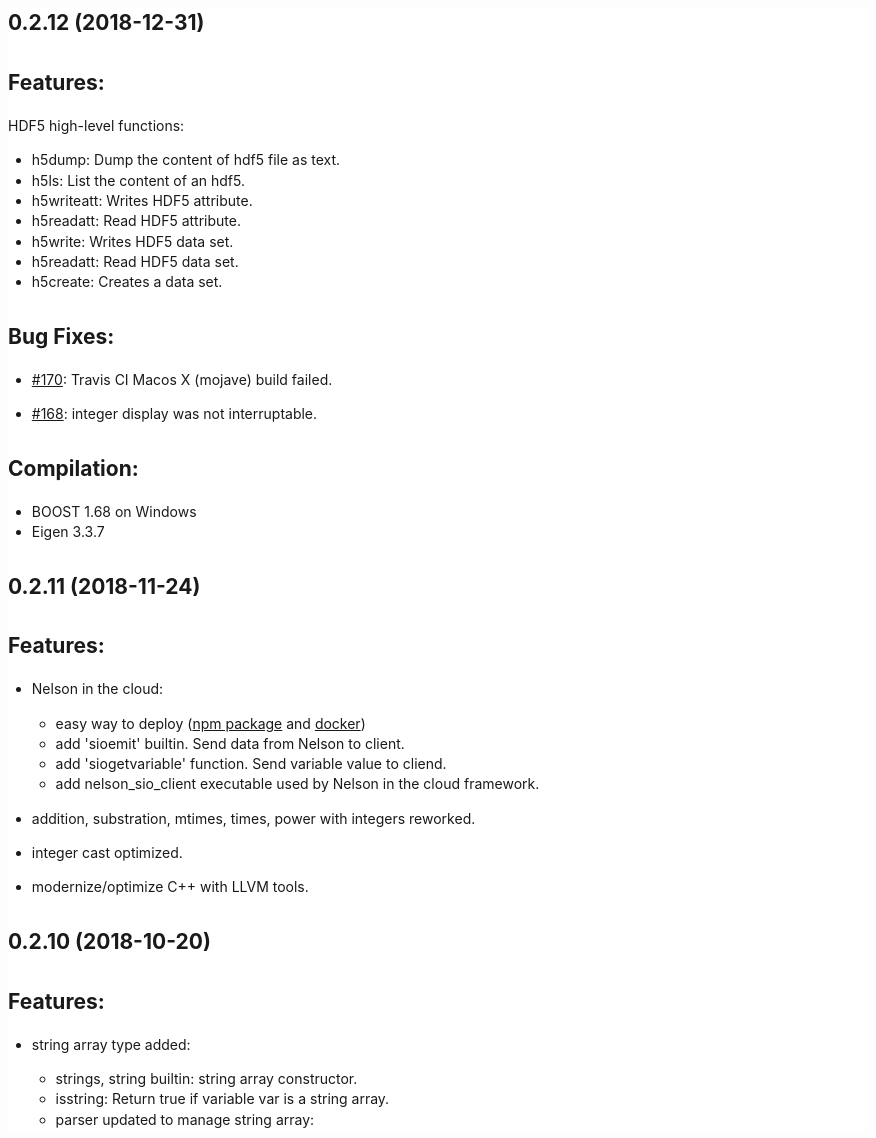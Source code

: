 ## 0.2.12 (2018-12-31)

## Features:

HDF5 high-level functions:

- h5dump: Dump the content of hdf5 file as text.
- h5ls: List the content of an hdf5.
- h5writeatt: Writes HDF5 attribute.
- h5readatt: Read HDF5 attribute.
- h5write: Writes HDF5 data set.
- h5readatt: Read HDF5 data set.
- h5create: Creates a data set.

## Bug Fixes:

- [#170](http://github.com/Nelson-numerical-software/nelson/issues/170): Travis CI Macos X (mojave) build failed.

- [#168](http://github.com/Nelson-numerical-software/nelson/issues/168): integer display was not interruptable.

## Compilation:

- BOOST 1.68 on Windows
- Eigen 3.3.7

## 0.2.11 (2018-11-24)

## Features:

- Nelson in the cloud:

  - easy way to deploy ([npm package](https://www.npmjs.com/package/nelson-cloud) and [docker](https://hub.docker.com/r/nelsonsoftware/nelson-sio-cli/))
  - add 'sioemit' builtin. Send data from Nelson to client.
  - add 'siogetvariable' function. Send variable value to cliend.
  - add nelson_sio_client executable used by Nelson in the cloud framework.

- addition, substration, mtimes, times, power with integers reworked.
- integer cast optimized.
- modernize/optimize C++ with LLVM tools.

## 0.2.10 (2018-10-20)

## Features:

- string array type added:

  - strings, string builtin: string array constructor.
  - isstring: Return true if variable var is a string array.
  - parser updated to manage string array:

